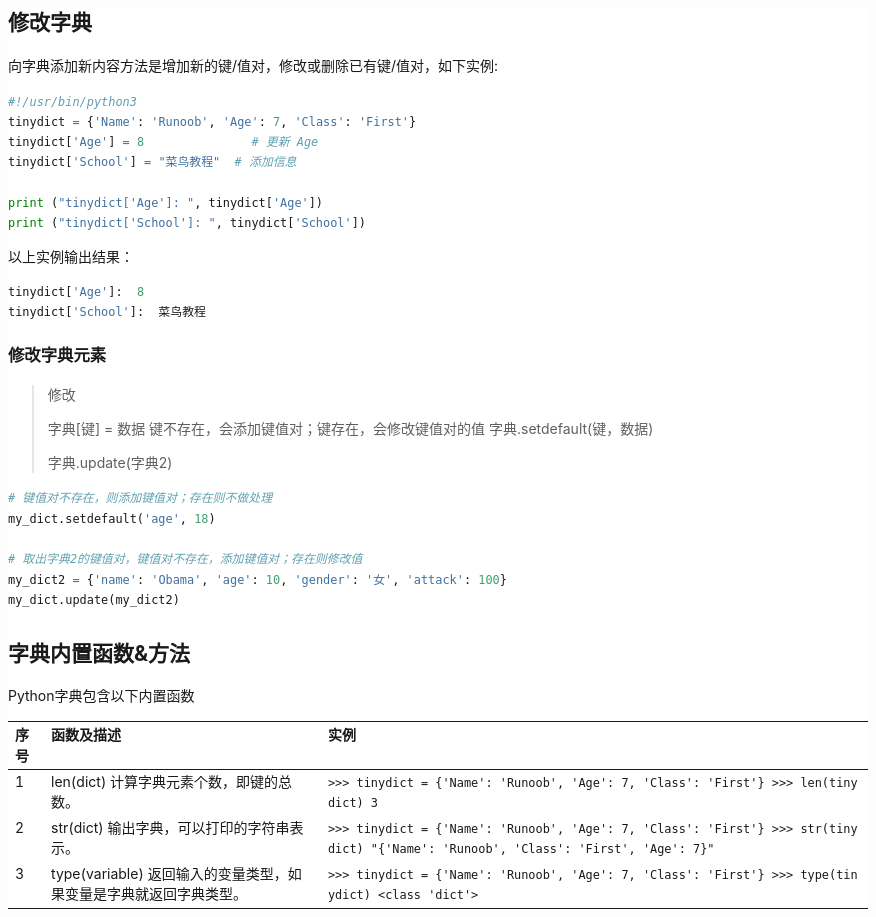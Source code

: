 

## 修改字典

向字典添加新内容方法是增加新的键/值对，修改或删除已有键/值对，如下实例:

~~~ python
#!/usr/bin/python3
tinydict = {'Name': 'Runoob', 'Age': 7, 'Class': 'First'}
tinydict['Age'] = 8               # 更新 Age
tinydict['School'] = "菜鸟教程"  # 添加信息

print ("tinydict['Age']: ", tinydict['Age'])
print ("tinydict['School']: ", tinydict['School'])
~~~

以上实例输出结果：

```python
tinydict['Age']:  8
tinydict['School']:  菜鸟教程
```



### 修改字典元素

> 修改  
>
> 字典[键] = 数据 键不存在，会添加键值对；键存在，会修改键值对的值
> 字典.setdefault(键，数据)  
>
> 字典.update(字典2)

~~~ python
# 键值对不存在，则添加键值对；存在则不做处理
my_dict.setdefault('age', 18)

# 取出字典2的键值对，键值对不存在，添加键值对；存在则修改值
my_dict2 = {'name': 'Obama', 'age': 10, 'gender': '女', 'attack': 100}
my_dict.update(my_dict2)
~~~



## 字典内置函数&方法

Python字典包含以下内置函数

| 序号 | 函数及描述                                                   | 实例                                                         |
| :--- | :----------------------------------------------------------- | :----------------------------------------------------------- |
| 1    | len(dict) 计算字典元素个数，即键的总数。                     | `>>> tinydict = {'Name': 'Runoob', 'Age': 7, 'Class': 'First'} >>> len(tinydict) 3` |
| 2    | str(dict) 输出字典，可以打印的字符串表示。                   | `>>> tinydict = {'Name': 'Runoob', 'Age': 7, 'Class': 'First'} >>> str(tinydict) "{'Name': 'Runoob', 'Class': 'First', 'Age': 7}"` |
| 3    | type(variable) 返回输入的变量类型，如果变量是字典就返回字典类型。 | `>>> tinydict = {'Name': 'Runoob', 'Age': 7, 'Class': 'First'} >>> type(tinydict) <class 'dict'>` |
